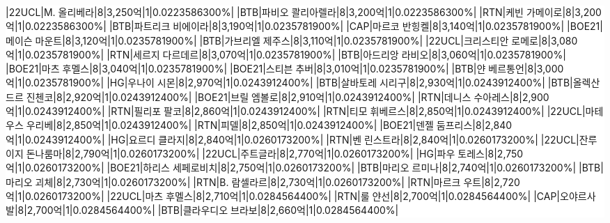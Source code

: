 |22UCL|M. 올리베라|8|3,250억|1|0.0223586300%|
|BTB|파비오 콸리아렐라|8|3,200억|1|0.0223586300%|
|RTN|케빈 가메이로|8|3,200억|1|0.0223586300%|
|BTB|파트리크 비에이라|8|3,190억|1|0.0235781900%|
|CAP|마르코 반힝켈|8|3,140억|1|0.0235781900%|
|BOE21|메이슨 마운트|8|3,120억|1|0.0235781900%|
|BTB|가브리엘 제주스|8|3,110억|1|0.0235781900%|
|22UCL|크리스티안 로메로|8|3,080억|1|0.0235781900%|
|RTN|세르지 다르데르|8|3,070억|1|0.0235781900%|
|BTB|아드리앙 라비오|8|3,060억|1|0.0235781900%|
|BOE21|마츠 후멜스|8|3,040억|1|0.0235781900%|
|BOE21|스티븐 추버|8|3,010억|1|0.0235781900%|
|BTB|얀 베르통언|8|3,000억|1|0.0235781900%|
|HG|우나이 시몬|8|2,970억|1|0.0243912400%|
|BTB|살바토레 시리구|8|2,930억|1|0.0243912400%|
|BTB|올렉산드르 진첸코|8|2,920억|1|0.0243912400%|
|BOE21|브릴 엠볼로|8|2,910억|1|0.0243912400%|
|RTN|데니스 수아레스|8|2,900억|1|0.0243912400%|
|RTN|필리포 팔코|8|2,860억|1|0.0243912400%|
|RTN|티모 휘베르스|8|2,850억|1|0.0243912400%|
|22UCL|마테우스 우리베|8|2,850억|1|0.0243912400%|
|RTN|피델|8|2,850억|1|0.0243912400%|
|BOE21|덴젤 둠프리스|8|2,840억|1|0.0243912400%|
|HG|요르디 클라지|8|2,840억|1|0.0260173200%|
|RTN|벤 린스트라|8|2,840억|1|0.0260173200%|
|22UCL|잔루이지 돈나룸마|8|2,790억|1|0.0260173200%|
|22UCL|주트글라|8|2,770억|1|0.0260173200%|
|HG|파우 토레스|8|2,750억|1|0.0260173200%|
|BOE21|하리스 세페로비치|8|2,750억|1|0.0260173200%|
|BTB|마리오 르미나|8|2,740억|1|0.0260173200%|
|BTB|마리오 괴체|8|2,730억|1|0.0260173200%|
|RTN|B. 람셀라르|8|2,730억|1|0.0260173200%|
|RTN|마르크 우트|8|2,720억|1|0.0260173200%|
|22UCL|마츠 후멜스|8|2,710억|1|0.0284564400%|
|RTN|룰 얀선|8|2,700억|1|0.0284564400%|
|CAP|오야르사발|8|2,700억|1|0.0284564400%|
|BTB|클라우디오 브라보|8|2,660억|1|0.0284564400%|
